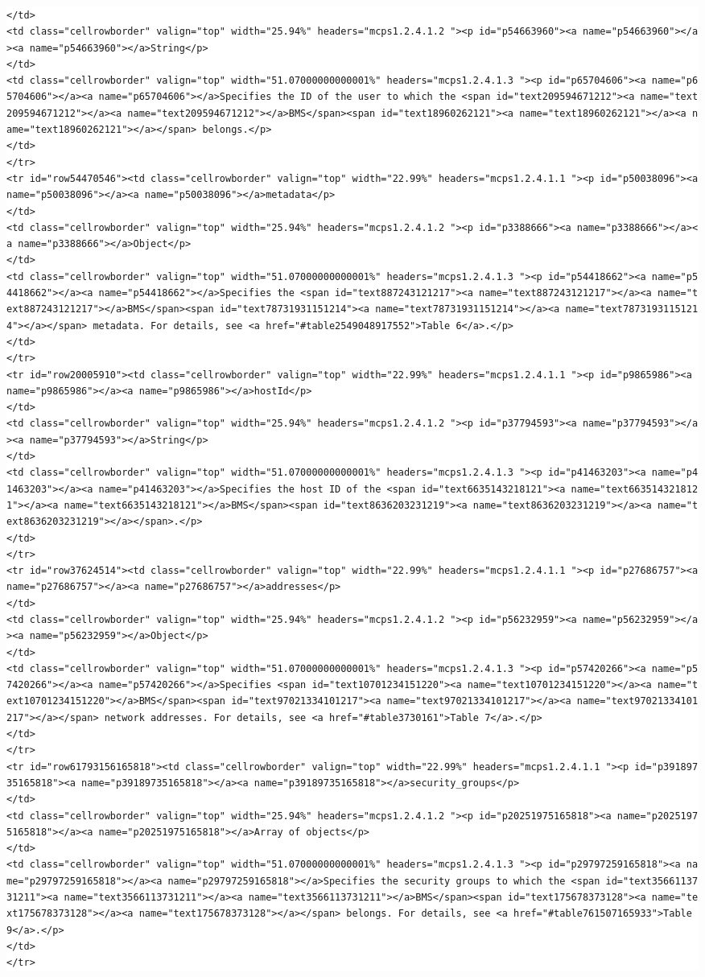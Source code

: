     </td>
    <td class="cellrowborder" valign="top" width="25.94%" headers="mcps1.2.4.1.2 "><p id="p54663960"><a name="p54663960"></a><a name="p54663960"></a>String</p>
    </td>
    <td class="cellrowborder" valign="top" width="51.07000000000001%" headers="mcps1.2.4.1.3 "><p id="p65704606"><a name="p65704606"></a><a name="p65704606"></a>Specifies the ID of the user to which the <span id="text209594671212"><a name="text209594671212"></a><a name="text209594671212"></a>BMS</span><span id="text18960262121"><a name="text18960262121"></a><a name="text18960262121"></a></span> belongs.</p>
    </td>
    </tr>
    <tr id="row54470546"><td class="cellrowborder" valign="top" width="22.99%" headers="mcps1.2.4.1.1 "><p id="p50038096"><a name="p50038096"></a><a name="p50038096"></a>metadata</p>
    </td>
    <td class="cellrowborder" valign="top" width="25.94%" headers="mcps1.2.4.1.2 "><p id="p3388666"><a name="p3388666"></a><a name="p3388666"></a>Object</p>
    </td>
    <td class="cellrowborder" valign="top" width="51.07000000000001%" headers="mcps1.2.4.1.3 "><p id="p54418662"><a name="p54418662"></a><a name="p54418662"></a>Specifies the <span id="text887243121217"><a name="text887243121217"></a><a name="text887243121217"></a>BMS</span><span id="text78731931151214"><a name="text78731931151214"></a><a name="text78731931151214"></a></span> metadata. For details, see <a href="#table2549048917552">Table 6</a>.</p>
    </td>
    </tr>
    <tr id="row20005910"><td class="cellrowborder" valign="top" width="22.99%" headers="mcps1.2.4.1.1 "><p id="p9865986"><a name="p9865986"></a><a name="p9865986"></a>hostId</p>
    </td>
    <td class="cellrowborder" valign="top" width="25.94%" headers="mcps1.2.4.1.2 "><p id="p37794593"><a name="p37794593"></a><a name="p37794593"></a>String</p>
    </td>
    <td class="cellrowborder" valign="top" width="51.07000000000001%" headers="mcps1.2.4.1.3 "><p id="p41463203"><a name="p41463203"></a><a name="p41463203"></a>Specifies the host ID of the <span id="text6635143218121"><a name="text6635143218121"></a><a name="text6635143218121"></a>BMS</span><span id="text8636203231219"><a name="text8636203231219"></a><a name="text8636203231219"></a></span>.</p>
    </td>
    </tr>
    <tr id="row37624514"><td class="cellrowborder" valign="top" width="22.99%" headers="mcps1.2.4.1.1 "><p id="p27686757"><a name="p27686757"></a><a name="p27686757"></a>addresses</p>
    </td>
    <td class="cellrowborder" valign="top" width="25.94%" headers="mcps1.2.4.1.2 "><p id="p56232959"><a name="p56232959"></a><a name="p56232959"></a>Object</p>
    </td>
    <td class="cellrowborder" valign="top" width="51.07000000000001%" headers="mcps1.2.4.1.3 "><p id="p57420266"><a name="p57420266"></a><a name="p57420266"></a>Specifies <span id="text10701234151220"><a name="text10701234151220"></a><a name="text10701234151220"></a>BMS</span><span id="text97021334101217"><a name="text97021334101217"></a><a name="text97021334101217"></a></span> network addresses. For details, see <a href="#table3730161">Table 7</a>.</p>
    </td>
    </tr>
    <tr id="row61793156165818"><td class="cellrowborder" valign="top" width="22.99%" headers="mcps1.2.4.1.1 "><p id="p39189735165818"><a name="p39189735165818"></a><a name="p39189735165818"></a>security_groups</p>
    </td>
    <td class="cellrowborder" valign="top" width="25.94%" headers="mcps1.2.4.1.2 "><p id="p20251975165818"><a name="p20251975165818"></a><a name="p20251975165818"></a>Array of objects</p>
    </td>
    <td class="cellrowborder" valign="top" width="51.07000000000001%" headers="mcps1.2.4.1.3 "><p id="p29797259165818"><a name="p29797259165818"></a><a name="p29797259165818"></a>Specifies the security groups to which the <span id="text3566113731211"><a name="text3566113731211"></a><a name="text3566113731211"></a>BMS</span><span id="text175678373128"><a name="text175678373128"></a><a name="text175678373128"></a></span> belongs. For details, see <a href="#table761507165933">Table 9</a>.</p>
    </td>
    </tr>